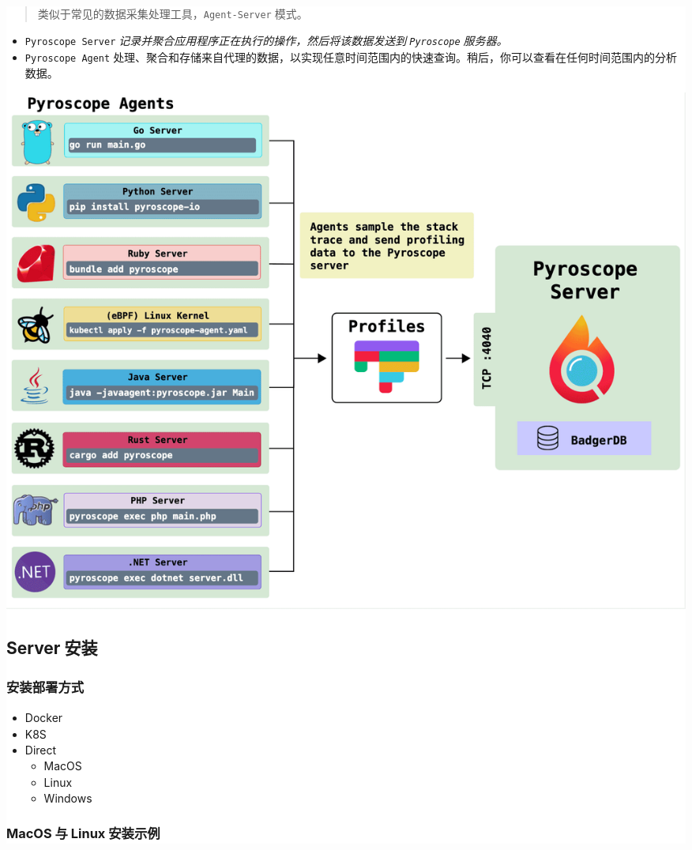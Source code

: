 >类似于常见的数据采集处理工具，`Agent-Server` 模式。

- `Pyroscope Server` *记录并聚合应用程序正在执行的操作，然后将该数据发送到 `Pyroscope` 服务器。*
- `Pyroscope Agent` 处理、聚合和存储来自代理的数据，以实现任意时间范围内的快速查询。稍后，你可以查看在任何时间范围内的分析数据。

![pyroscope-agents](/images/go/pyroscope-agents.jpeg)

## Server 安装

### 安装部署方式

- Docker
- K8S
- Direct
  - MacOS
  - Linux
  - Windows

### MacOS 与 Linux 安装示例
